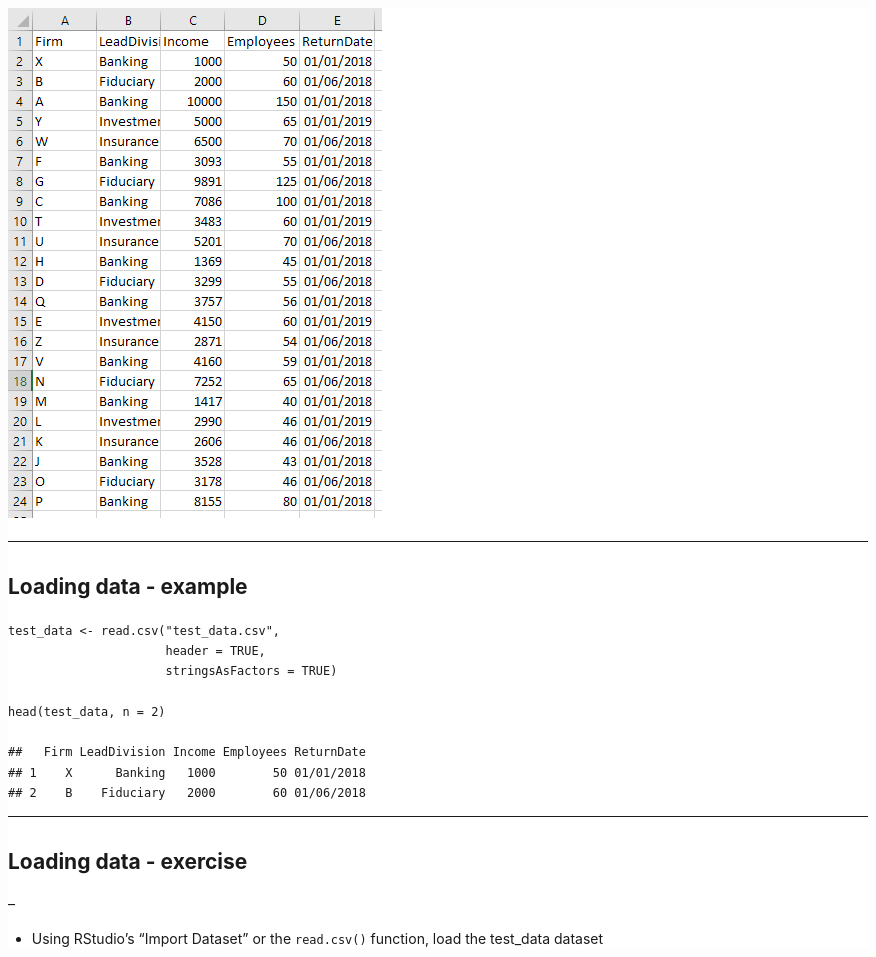 <img src="data_excel.png">

------------------------------------------------------------------------

Loading data - example
----------------------

    test_data <- read.csv("test_data.csv",
                          header = TRUE,
                          stringsAsFactors = TRUE)

    head(test_data, n = 2)

    ##   Firm LeadDivision Income Employees ReturnDate
    ## 1    X      Banking   1000        50 01/01/2018
    ## 2    B    Fiduciary   2000        60 01/06/2018

------------------------------------------------------------------------

Loading data - exercise
-----------------------

–

-   Using RStudio’s “Import Dataset” or the `read.csv()` function, load
    the test\_data dataset
